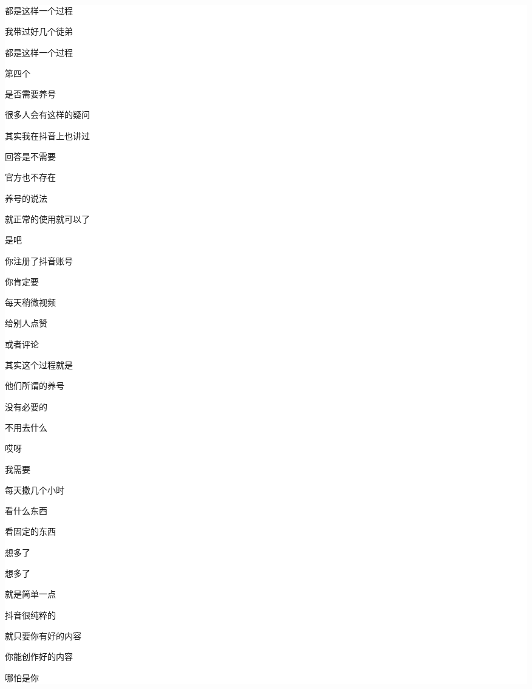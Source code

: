 都是这样一个过程

我带过好几个徒弟

都是这样一个过程

第四个

是否需要养号

很多人会有这样的疑问

其实我在抖音上也讲过

回答是不需要

官方也不存在

养号的说法

就正常的使用就可以了

是吧

你注册了抖音账号

你肯定要

每天稍微视频

给别人点赞

或者评论

其实这个过程就是

他们所谓的养号

没有必要的

不用去什么

哎呀

我需要

每天撒几个小时

看什么东西

看固定的东西

想多了

想多了

就是简单一点

抖音很纯粹的

就只要你有好的内容

你能创作好的内容

哪怕是你
